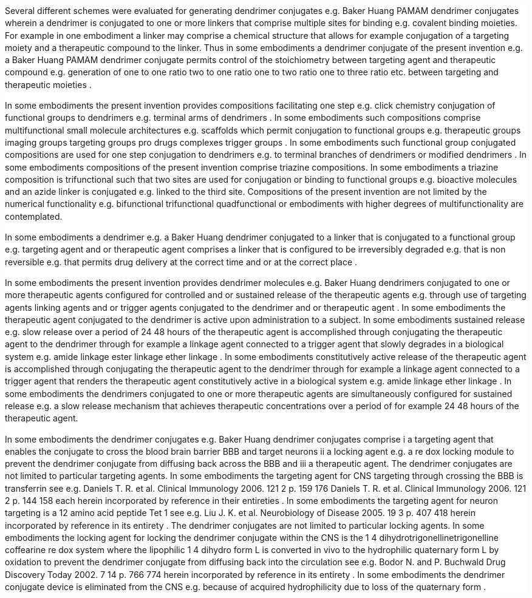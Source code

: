 Several different schemes were evaluated for generating dendrimer conjugates e.g. Baker Huang PAMAM dendrimer conjugates wherein a dendrimer is conjugated to one or more linkers that comprise multiple sites for binding e.g. covalent binding moieties. For example in one embodiment a linker may comprise a chemical structure that allows for example conjugation of a targeting moiety and a therapeutic compound to the linker. Thus in some embodiments a dendrimer conjugate of the present invention e.g. a Baker Huang PAMAM dendrimer conjugate permits control of the stoichiometry between targeting agent and therapeutic compound e.g. generation of one to one ratio two to one ratio one to two ratio one to three ratio etc. between targeting and therapeutic moieties .

In some embodiments the present invention provides compositions facilitating one step e.g. click chemistry conjugation of functional groups to dendrimers e.g. terminal arms of dendrimers . In some embodiments such compositions comprise multifunctional small molecule architectures e.g. scaffolds which permit conjugation to functional groups e.g. therapeutic groups imaging groups targeting groups pro drugs complexes trigger groups . In some embodiments such functional group conjugated compositions are used for one step conjugation to dendrimers e.g. to terminal branches of dendrimers or modified dendrimers . In some embodiments compositions of the present invention comprise triazine compositions. In some embodiments a triazine composition is trifunctional such that two sites are used for conjugation or binding to functional groups e.g. bioactive molecules and an azide linker is conjugated e.g. linked to the third site. Compositions of the present invention are not limited by the numerical functionality e.g. bifunctional trifunctional quadfunctional or embodiments with higher degrees of multifunctionality are contemplated.

In some embodiments a dendrimer e.g. a Baker Huang dendrimer conjugated to a linker that is conjugated to a functional group e.g. targeting agent and or therapeutic agent comprises a linker that is configured to be irreversibly degraded e.g. that is non reversible e.g. that permits drug delivery at the correct time and or at the correct place .

In some embodiments the present invention provides dendrimer molecules e.g. Baker Huang dendrimers conjugated to one or more therapeutic agents configured for controlled and or sustained release of the therapeutic agents e.g. through use of targeting agents linking agents and or trigger agents conjugated to the dendrimer and or therapeutic agent . In some embodiments the therapeutic agent conjugated to the dendrimer is active upon administration to a subject. In some embodiments sustained release e.g. slow release over a period of 24 48 hours of the therapeutic agent is accomplished through conjugating the therapeutic agent to the dendrimer through for example a linkage agent connected to a trigger agent that slowly degrades in a biological system e.g. amide linkage ester linkage ether linkage . In some embodiments constitutively active release of the therapeutic agent is accomplished through conjugating the therapeutic agent to the dendrimer through for example a linkage agent connected to a trigger agent that renders the therapeutic agent constitutively active in a biological system e.g. amide linkage ether linkage . In some embodiments the dendrimers conjugated to one or more therapeutic agents are simultaneously configured for sustained release e.g. a slow release mechanism that achieves therapeutic concentrations over a period of for example 24 48 hours of the therapeutic agent.

In some embodiments the dendrimer conjugates e.g. Baker Huang dendrimer conjugates comprise i a targeting agent that enables the conjugate to cross the blood brain barrier BBB and target neurons ii a locking agent e.g. a re dox locking module to prevent the dendrimer conjugate from diffusing back across the BBB and iii a therapeutic agent. The dendrimer conjugates are not limited to particular targeting agents. In some embodiments the targeting agent for CNS targeting through crossing the BBB is transferrin see e.g. Daniels T. R. et al. Clinical Immunology 2006. 121 2 p. 159 176 Daniels T. R. et al. Clinical Immunology 2006. 121 2 p. 144 158 each herein incorporated by reference in their entireties . In some embodiments the targeting agent for neuron targeting is a 12 amino acid peptide Tet 1 see e.g. Liu J. K. et al. Neurobiology of Disease 2005. 19 3 p. 407 418 herein incorporated by reference in its entirety . The dendrimer conjugates are not limited to particular locking agents. In some embodiments the locking agent for locking the dendrimer conjugate within the CNS is the 1 4 dihydrotrigonellinetrigonelline coffearine re dox system where the lipophilic 1 4 dihydro form L is converted in vivo to the hydrophilic quaternary form L by oxidation to prevent the dendrimer conjugate from diffusing back into the circulation see e.g. Bodor N. and P. Buchwald Drug Discovery Today 2002. 7 14 p. 766 774 herein incorporated by reference in its entirety . In some embodiments the dendrimer conjugate device is eliminated from the CNS e.g. because of acquired hydrophilicity due to loss of the quaternary form .

